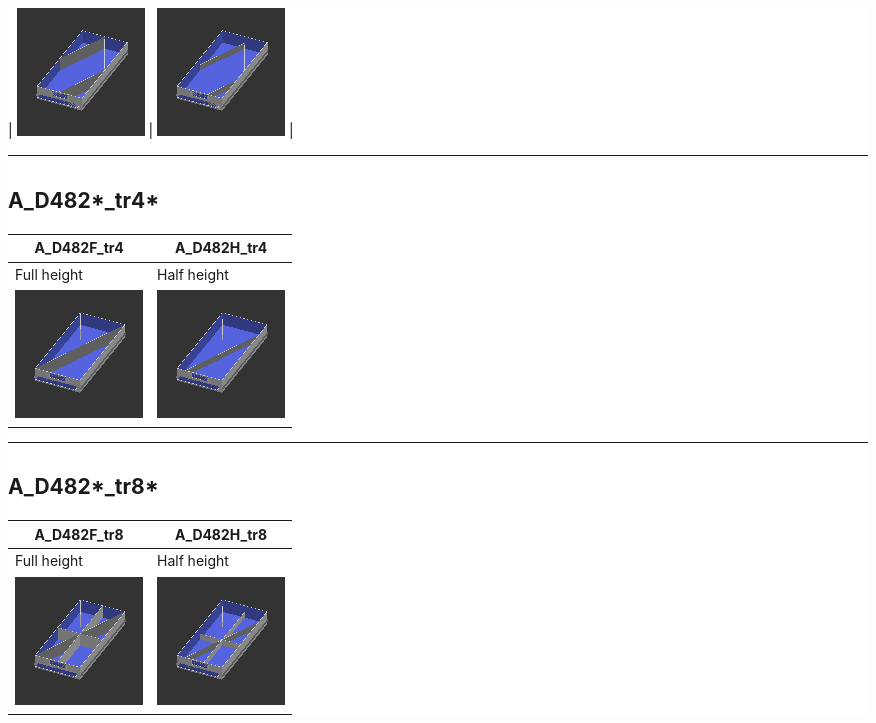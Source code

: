 | ![preview](png/A_D482F_sqc_dg.png) | ![preview](png/A_D482H_sqc_dg.png) | 


---
## A_D482*_tr4*
| **A_D482F_tr4** | **A_D482H_tr4** | 
| --- | --- | 
| Full height | Half height | 
| ![preview](png/A_D482F_tr4.png) | ![preview](png/A_D482H_tr4.png) | 


---
## A_D482*_tr8*
| **A_D482F_tr8** | **A_D482H_tr8** | 
| --- | --- | 
| Full height | Half height | 
| ![preview](png/A_D482F_tr8.png) | ![preview](png/A_D482H_tr8.png) | 
